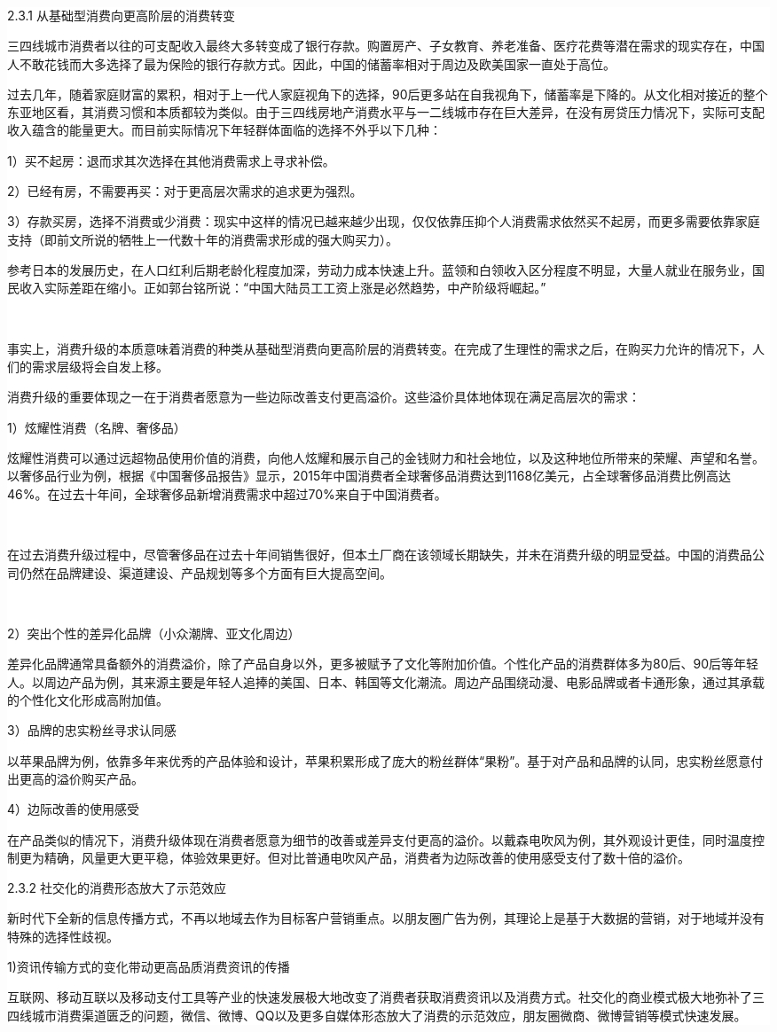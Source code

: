 2.3.1 从基础型消费向更高阶层的消费转变

三四线城市消费者以往的可支配收入最终大多转变成了银行存款。购置房产、子女教育、养老准备、医疗花费等潜在需求的现实存在，中国人不敢花钱而大多选择了最为保险的银行存款方式。因此，中国的储蓄率相对于周边及欧美国家一直处于高位。

过去几年，随着家庭财富的累积，相对于上一代人家庭视角下的选择，90后更多站在自我视角下，储蓄率是下降的。从文化相对接近的整个东亚地区看，其消费习惯和本质都较为类似。由于三四线房地产消费水平与一二线城市存在巨大差异，在没有房贷压力情况下，实际可支配收入蕴含的能量更大。而目前实际情况下年轻群体面临的选择不外乎以下几种：

1）买不起房：退而求其次选择在其他消费需求上寻求补偿。

2）已经有房，不需要再买：对于更高层次需求的追求更为强烈。

3）存款买房，选择不消费或少消费：现实中这样的情况已越来越少出现，仅仅依靠压抑个人消费需求依然买不起房，而更多需要依靠家庭支持（即前文所说的牺牲上一代数十年的消费需求形成的强大购买力）。




参考日本的发展历史，在人口红利后期老龄化程度加深，劳动力成本快速上升。蓝领和白领收入区分程度不明显，大量人就业在服务业，国民收入实际差距在缩小。正如郭台铭所说：“中国大陆员工工资上涨是必然趋势，中产阶级将崛起。”

![]()

事实上，消费升级的本质意味着消费的种类从基础型消费向更高阶层的消费转变。在完成了生理性的需求之后，在购买力允许的情况下，人们的需求层级将会自发上移。

消费升级的重要体现之一在于消费者愿意为一些边际改善支付更高溢价。这些溢价具体地体现在满足高层次的需求：

1）炫耀性消费（名牌、奢侈品）

炫耀性消费可以通过远超物品使用价值的消费，向他人炫耀和展示自己的金钱财力和社会地位，以及这种地位所带来的荣耀、声望和名誉。以奢侈品行业为例，根据《中国奢侈品报告》显示，2015年中国消费者全球奢侈品消费达到1168亿美元，占全球奢侈品消费比例高达46%。在过去十年间，全球奢侈品新增消费需求中超过70%来自于中国消费者。

![]()

在过去消费升级过程中，尽管奢侈品在过去十年间销售很好，但本土厂商在该领域长期缺失，并未在消费升级的明显受益。中国的消费品公司仍然在品牌建设、渠道建设、产品规划等多个方面有巨大提高空间。

![]()




2）突出个性的差异化品牌（小众潮牌、亚文化周边）

差异化品牌通常具备额外的消费溢价，除了产品自身以外，更多被赋予了文化等附加价值。个性化产品的消费群体多为80后、90后等年轻人。以周边产品为例，其来源主要是年轻人追捧的美国、日本、韩国等文化潮流。周边产品围绕动漫、电影品牌或者卡通形象，通过其承载的个性化文化形成高附加值。

3）品牌的忠实粉丝寻求认同感

以苹果品牌为例，依靠多年来优秀的产品体验和设计，苹果积累形成了庞大的粉丝群体“果粉”。基于对产品和品牌的认同，忠实粉丝愿意付出更高的溢价购买产品。

4）边际改善的使用感受

在产品类似的情况下，消费升级体现在消费者愿意为细节的改善或差异支付更高的溢价。以戴森电吹风为例，其外观设计更佳，同时温度控制更为精确，风量更大更平稳，体验效果更好。但对比普通电吹风产品，消费者为边际改善的使用感受支付了数十倍的溢价。

2.3.2 社交化的消费形态放大了示范效应

新时代下全新的信息传播方式，不再以地域去作为目标客户营销重点。以朋友圈广告为例，其理论上是基于大数据的营销，对于地域并没有特殊的选择性歧视。

1)资讯传输方式的变化带动更高品质消费资讯的传播

互联网、移动互联以及移动支付工具等产业的快速发展极大地改变了消费者获取消费资讯以及消费方式。社交化的商业模式极大地弥补了三四线城市消费渠道匮乏的问题，微信、微博、QQ以及更多自媒体形态放大了消费的示范效应，朋友圈微商、微博营销等模式快速发展。
